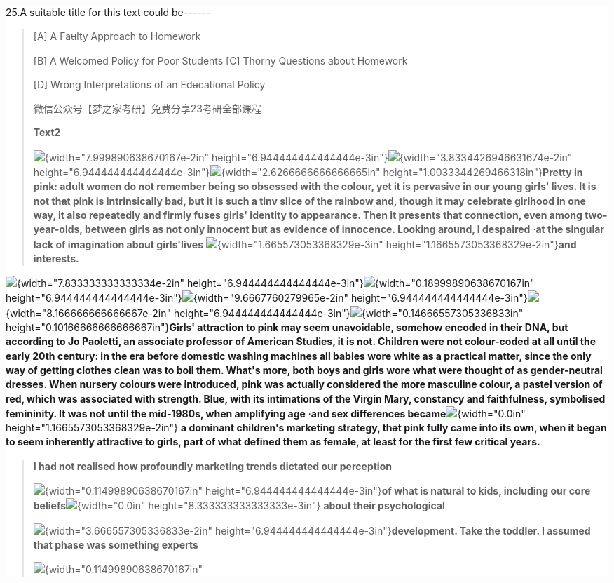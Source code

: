 25.A suitable title for this text could be------

> \[A\] A Fa~~u~~lty Approach to Homework
>
> \[B\] A Welcomed Policy for Poor Students \[C\] Thorny Questions about
> Homework
>
> \[D\] Wrong Interpretations of an Ed~~u~~cational Policy
>
> 微信公众号【梦之家考研】免费分享23考研全部课程
>
> **Text2**
>
> ![](media/image32.jpeg){width="7.999890638670167e-2in"
> height="6.944444444444444e-3in"}![](media/image33.jpeg){width="3.8334426946631674e-2in"
> height="6.944444444444444e-3in"}![](media/image34.jpeg){width="2.6266666666666665in"
> height="1.0033344269466318in"}**Pretty in pink: adult women do not
> remember being so obsessed with the colour, yet it is pervasive in our
> young girls\' lives. It is not th~~a~~t pink is intrinsically bad, but
> it is such a tinv slice of the rainbow and, though it may
> cel~~e~~brate girlhood in one way, it also repeatedly and firmly fuses
> girls\' identity to appearance. Then it presents that connection, even
> among two-year-olds, between girls as not only innocent but as
> evidence of innocence. Looking around, I despaired** ·**at the
> singular lack of imagination about girls\'lives**
> ![](media/image35.jpeg){width="1.665573053368329e-3in"
> height="1.1665573053368329e-2in"}**and interests.**

![](media/image36.jpeg){width="7.833333333333334e-2in"
height="6.944444444444444e-3in"}![](media/image37.jpeg){width="0.18999890638670167in"
height="6.944444444444444e-3in"}![](media/image38.jpeg){width="9.6667760279965e-2in"
height="6.944444444444444e-3in"}![](media/image39.jpeg){width="8.166666666666667e-2in"
height="6.944444444444444e-3in"}![](media/image40.jpeg){width="0.14666557305336833in"
height="0.10166666666666667in"}**Girls\' attraction to pink may seem
unavoidable, somehow encoded in their DNA, but according to Jo Paoletti,
an associ~~a~~te professor of American Studies, it is not. Children were
not colour-coded at all until the early 20th century: in the era before
domestic washing machines all babies wore white as a practical matter,
since the only way of getting clothes clean was to boil them. What\'s
more, both boys and girls wore what were thought of as gender-neutral
dresses. When nursery colours were introduced, pink was actually
considered the more masculine colour, a pastel version of red, which was
associated with strength. Blue, with its intimations of the Virgin Mary,
constancy and faithfulness, symbolised femininity. It was not until the
mid-1980s, when amplifying age** ·**and sex differences
became**![](media/image41.jpeg){width="0.0in"
height="1.1665573053368329e-2in"} **a dominant children\'s marketing
strategy, th~~a~~t pink fully came into its own, when it began to seem
inherently attractive to girls, part of what defined them as female, at
least for the first few critical years.**

> **I had not realised how profoundly marketing trends dictated our
> perception**
>
> ![](media/image42.jpeg){width="0.11499890638670167in"
> height="6.944444444444444e-3in"}**of what is natural to kids,
> including our core beliefs**![](media/image43.jpeg){width="0.0in"
> height="8.333333333333333e-3in"} **about their psychological**
>
> ![](media/image19.jpeg){width="3.666557305336833e-2in"
> height="6.944444444444444e-3in"}**development. Take the toddler. I
> assumed that phase was something experts**
>
> ![](media/image44.jpeg){width="0.11499890638670167in"